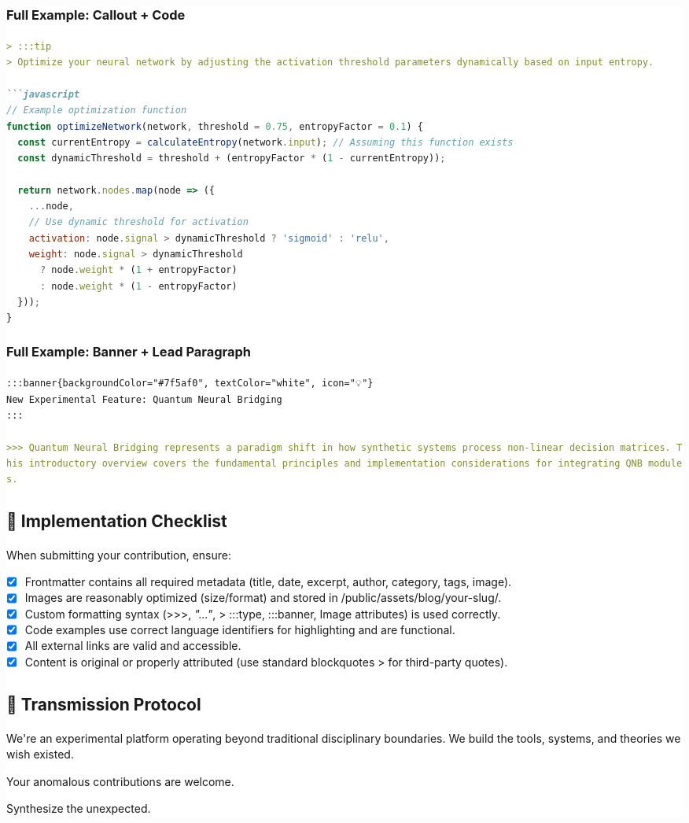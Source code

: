 ### Full Example: Callout + Code

```markdown
> :::tip
> Optimize your neural network by adjusting the activation threshold parameters dynamically based on input entropy.

```javascript
// Example optimization function
function optimizeNetwork(network, threshold = 0.75, entropyFactor = 0.1) {
  const currentEntropy = calculateEntropy(network.input); // Assuming this function exists
  const dynamicThreshold = threshold + (entropyFactor * (1 - currentEntropy));

  return network.nodes.map(node => ({
    ...node,
    // Use dynamic threshold for activation
    activation: node.signal > dynamicThreshold ? 'sigmoid' : 'relu',
    weight: node.signal > dynamicThreshold 
      ? node.weight * (1 + entropyFactor)
      : node.weight * (1 - entropyFactor)
  }));
}
```

### Full Example: Banner + Lead Paragraph

```markdown
:::banner{backgroundColor="#7f5af0", textColor="white", icon="💡"}
New Experimental Feature: Quantum Neural Bridging
:::

>>> Quantum Neural Bridging represents a paradigm shift in how synthetic systems process non-linear decision matrices. This introductory overview covers the fundamental principles and implementation considerations for integrating QNB modules.
```

## 🔌 Implementation Checklist

When submitting your contribution, ensure:

- [x] Frontmatter contains all required metadata (title, date, excerpt, author, category, tags, image).
- [x] Images are reasonably optimized (size/format) and stored in /public/assets/blog/your-slug/.
- [x] Custom formatting syntax (>>>, *"..."*, > :::type, :::banner, Image attributes) is used correctly.
- [x] Code examples use correct language identifiers for highlighting and are functional.
- [x] All external links are valid and accessible.
- [x] Content is original or properly attributed (use standard blockquotes > for third-party quotes).

## 📡 Transmission Protocol

We're an experimental platform operating beyond traditional disciplinary boundaries. We build the tools, systems, and theories we wish existed.

Your anomalous contributions are welcome.

Synthesize the unexpected.